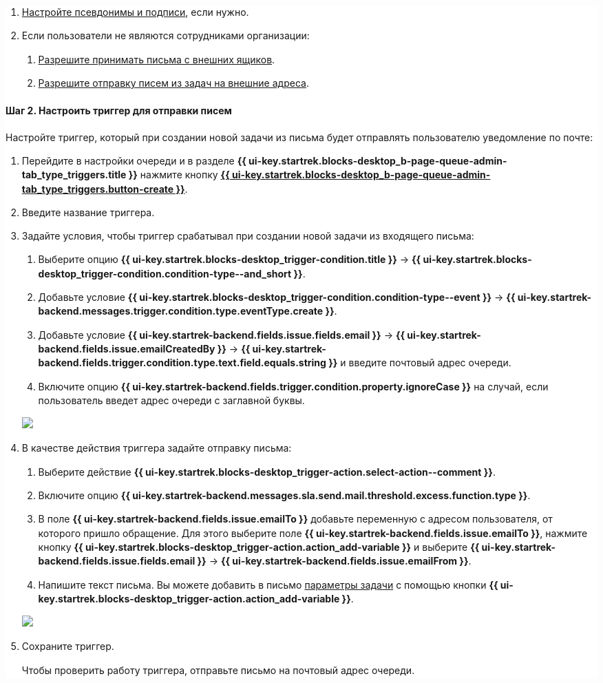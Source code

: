 1. [Настройте псевдонимы и подписи](queue-mail.md#send_outside), если нужно.


1. Если пользователи не являются сотрудниками организации:

    1. [Разрешите принимать письма с внешних ящиков](queue-mail.md#mail_tasks).

    1. [Разрешите отправку писем из задач на внешние адреса](queue-mail.md#send_outside).


#### Шаг 2. Настроить триггер для отправки писем

Настройте триггер, который при создании новой задачи из письма будет отправлять пользователю уведомление по почте:

1. Перейдите в настройки очереди и в разделе **{{ ui-key.startrek.blocks-desktop_b-page-queue-admin-tab_type_triggers.title }}** нажмите кнопку [**{{ ui-key.startrek.blocks-desktop_b-page-queue-admin-tab_type_triggers.button-create }}**](../user/create-trigger.md).

1. Введите название триггера.

1. Задайте условия, чтобы триггер срабатывал при создании новой задачи из входящего письма:

    1. Выберите опцию **{{ ui-key.startrek.blocks-desktop_trigger-condition.title }}** → **{{ ui-key.startrek.blocks-desktop_trigger-condition.condition-type--and_short }}**.

    1. Добавьте условие **{{ ui-key.startrek.blocks-desktop_trigger-condition.condition-type--event }}** → **{{ ui-key.startrek-backend.messages.trigger.condition.type.eventType.create }}**.

    1. Добавьте условие **{{ ui-key.startrek-backend.fields.issue.fields.email }}** → **{{ ui-key.startrek-backend.fields.issue.emailCreatedBy }}** → **{{ ui-key.startrek-backend.fields.trigger.condition.type.text.field.equals.string }}** и введите почтовый адрес очереди.

    1. Включите опцию **{{ ui-key.startrek-backend.fields.trigger.condition.property.ignoreCase }}** на случай, если пользователь введет адрес очереди с заглавной буквы.

    ![](../../_assets/tracker/trigger-example-mail-condition.png)

1. В качестве действия триггера задайте отправку письма:

    1. Выберите действие **{{ ui-key.startrek.blocks-desktop_trigger-action.select-action--comment }}**.

    1. Включите опцию **{{ ui-key.startrek-backend.messages.sla.send.mail.threshold.excess.function.type }}**.

    1. В поле **{{ ui-key.startrek-backend.fields.issue.emailTo }}** добавьте переменную с адресом пользователя, от которого пришло обращение. Для этого выберите поле **{{ ui-key.startrek-backend.fields.issue.emailTo }}**, нажмите кнопку **{{ ui-key.startrek.blocks-desktop_trigger-action.action_add-variable }}** и выберите **{{ ui-key.startrek-backend.fields.issue.fields.email }}** → **{{ ui-key.startrek-backend.fields.issue.emailFrom }}**.

    1. Напишите текст письма. Вы можете добавить в письмо [параметры задачи](../user/vars.md) с помощью кнопки **{{ ui-key.startrek.blocks-desktop_trigger-action.action_add-variable }}**.

    ![](../../_assets/tracker/trigger-example-mail-action.png)

1. Сохраните триггер. 

    Чтобы проверить работу триггера, отправьте письмо на почтовый адрес очереди.
